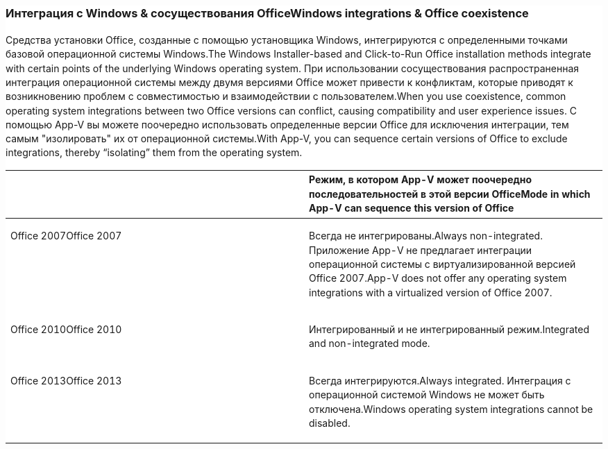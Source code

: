  

### <span data-ttu-id="c461a-172">Интеграция с Windows & сосуществования Office</span><span class="sxs-lookup"><span data-stu-id="c461a-172">Windows integrations & Office coexistence</span></span>

<span data-ttu-id="c461a-173">Средства установки Office, созданные с помощью установщика Windows, интегрируются с определенными точками базовой операционной системы Windows.</span><span class="sxs-lookup"><span data-stu-id="c461a-173">The Windows Installer-based and Click-to-Run Office installation methods integrate with certain points of the underlying Windows operating system.</span></span> <span data-ttu-id="c461a-174">При использовании сосуществования распространенная интеграция операционной системы между двумя версиями Office может привести к конфликтам, которые приводят к возникновению проблем с совместимостью и взаимодействии с пользователем.</span><span class="sxs-lookup"><span data-stu-id="c461a-174">When you use coexistence, common operating system integrations between two Office versions can conflict, causing compatibility and user experience issues.</span></span> <span data-ttu-id="c461a-175">С помощью App-V вы можете поочередно использовать определенные версии Office для исключения интеграции, тем самым "изолировать" их от операционной системы.</span><span class="sxs-lookup"><span data-stu-id="c461a-175">With App-V, you can sequence certain versions of Office to exclude integrations, thereby “isolating” them from the operating system.</span></span>

<table>
<colgroup>
<col width="50%" />
<col width="50%" />
</colgroup>
<thead>
<tr class="header">
<th align="left"></th>
<th align="left"><span data-ttu-id="c461a-176">Режим, в котором App-V может поочередно последовательностей в этой версии Office</span><span class="sxs-lookup"><span data-stu-id="c461a-176">Mode in which App-V can sequence this version of Office</span></span></th>
</tr>
</thead>
<tbody>
<tr class="odd">
<td align="left"><p><span data-ttu-id="c461a-177">Office 2007</span><span class="sxs-lookup"><span data-stu-id="c461a-177">Office 2007</span></span></p></td>
<td align="left"><p><span data-ttu-id="c461a-178">Всегда не интегрированы.</span><span class="sxs-lookup"><span data-stu-id="c461a-178">Always non-integrated.</span></span> <span data-ttu-id="c461a-179">Приложение App-V не предлагает интеграции операционной системы с виртуализированной версией Office 2007.</span><span class="sxs-lookup"><span data-stu-id="c461a-179">App-V does not offer any operating system integrations with a virtualized version of Office 2007.</span></span></p></td>
</tr>
<tr class="even">
<td align="left"><p><span data-ttu-id="c461a-180">Office 2010</span><span class="sxs-lookup"><span data-stu-id="c461a-180">Office 2010</span></span></p></td>
<td align="left"><p><span data-ttu-id="c461a-181">Интегрированный и не интегрированный режим.</span><span class="sxs-lookup"><span data-stu-id="c461a-181">Integrated and non-integrated mode.</span></span></p></td>
</tr>
<tr class="odd">
<td align="left"><p><span data-ttu-id="c461a-182">Office 2013</span><span class="sxs-lookup"><span data-stu-id="c461a-182">Office 2013</span></span></p></td>
<td align="left"><p><span data-ttu-id="c461a-183">Всегда интегрируются.</span><span class="sxs-lookup"><span data-stu-id="c461a-183">Always integrated.</span></span> <span data-ttu-id="c461a-184">Интеграция с операционной системой Windows не может быть отключена.</span><span class="sxs-lookup"><span data-stu-id="c461a-184">Windows operating system integrations cannot be disabled.</span></span></p></td>
</tr>
</tbody>
</table>
